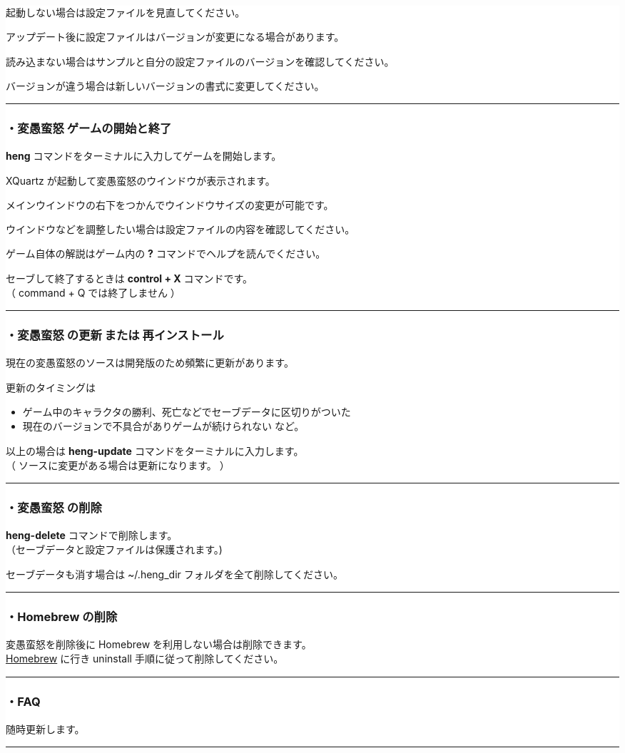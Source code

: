 起動しない場合は設定ファイルを見直してください。  

アップデート後に設定ファイルはバージョンが変更になる場合があります。  

読み込まない場合はサンプルと自分の設定ファイルのバージョンを確認してください。

バージョンが違う場合は新しいバージョンの書式に変更してください。

***
### **・変愚蛮怒 ゲームの開始と終了**  

**heng** コマンドをターミナルに入力してゲームを開始します。  

XQuartz が起動して変愚蛮怒のウインドウが表示されます。

メインウインドウの右下をつかんでウインドウサイズの変更が可能です。

ウインドウなどを調整したい場合は設定ファイルの内容を確認してください。

ゲーム自体の解説はゲーム内の **?** コマンドでヘルプを読んでください。

セーブして終了するときは **control + X** コマンドです。  
（ command + Q では終了しません ）  

***
### **・変愚蛮怒 の更新 または 再インストール**   

現在の変愚蛮怒のソースは開発版のため頻繁に更新があります。

更新のタイミングは  
* ゲーム中のキャラクタの勝利、死亡などでセーブデータに区切りがついた  
* 現在のバージョンで不具合がありゲームが続けられない など。  


以上の場合は **heng-update** コマンドをターミナルに入力します。  
（ ソースに変更がある場合は更新になります。 ）
***

### **・変愚蛮怒 の削除**

**heng-delete** コマンドで削除します。  
（セーブデータと設定ファイルは保護されます。)

セーブデータも消す場合は ~/.heng_dir フォルダを全て削除してください。

***

### **・Homebrew の削除**

変愚蛮怒を削除後に Homebrew を利用しない場合は削除できます。  
[Homebrew](https://docs.brew.sh/FAQ#how-do-i-uninstall-homebrew) に行き
uninstall 手順に従って削除してください。
***
### **・FAQ**  
随時更新します。
***